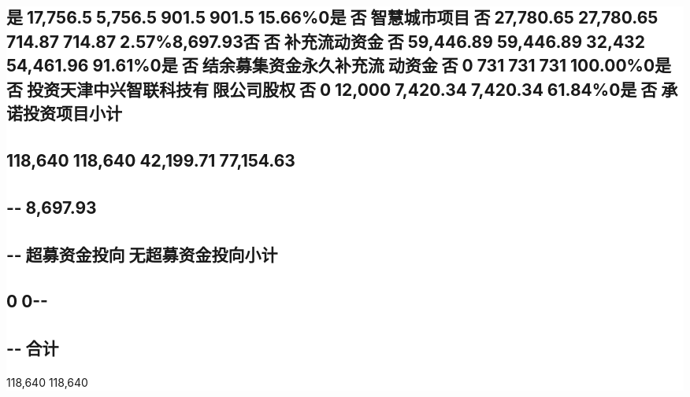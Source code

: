 是
17,756.5
5,756.5
901.5
901.5
15.66%0是
否
智慧城市项目
否
27,780.65
27,780.65
714.87
714.87
2.57%8,697.93否
否
补充流动资金
否
59,446.89
59,446.89
32,432
54,461.96
91.61%0是
否
结余募集资金永久补充流
动资金
否
0
731
731
731
100.00%0是
否
投资天津中兴智联科技有
限公司股权
否
0
12,000
7,420.34
7,420.34
61.84%0是
否
承诺投资项目小计
--
118,640
118,640
42,199.71
77,154.63
--
--
8,697.93
--
--
超募资金投向
无超募资金投向小计
--
0
0--
----
--
合计
--
118,640
118,640